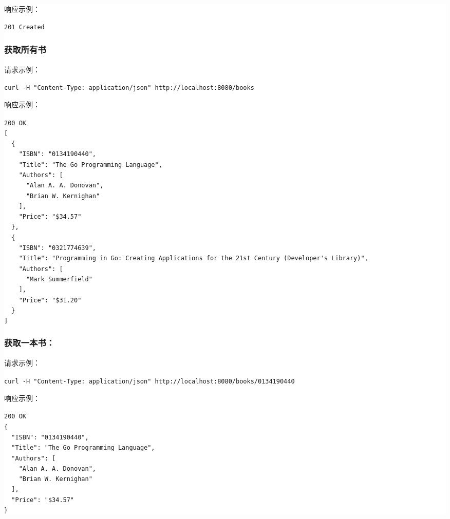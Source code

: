 响应示例：

```shell
201 Created
```

### 获取所有书

请求示例：

```shell
curl -H "Content-Type: application/json" http://localhost:8080/books
```

响应示例：

```shell
200 OK
[
  {
    "ISBN": "0134190440",
    "Title": "The Go Programming Language",
    "Authors": [
      "Alan A. A. Donovan",
      "Brian W. Kernighan"
    ],
    "Price": "$34.57"
  },
  {
    "ISBN": "0321774639",
    "Title": "Programming in Go: Creating Applications for the 21st Century (Developer's Library)",
    "Authors": [
      "Mark Summerfield"
    ],
    "Price": "$31.20"
  }
]
```

### 获取一本书：

请求示例：

```shell
curl -H "Content-Type: application/json" http://localhost:8080/books/0134190440
```

响应示例：

```shell
200 OK
{
  "ISBN": "0134190440",
  "Title": "The Go Programming Language",
  "Authors": [
    "Alan A. A. Donovan",
    "Brian W. Kernighan"
  ],
  "Price": "$34.57"
}
```
